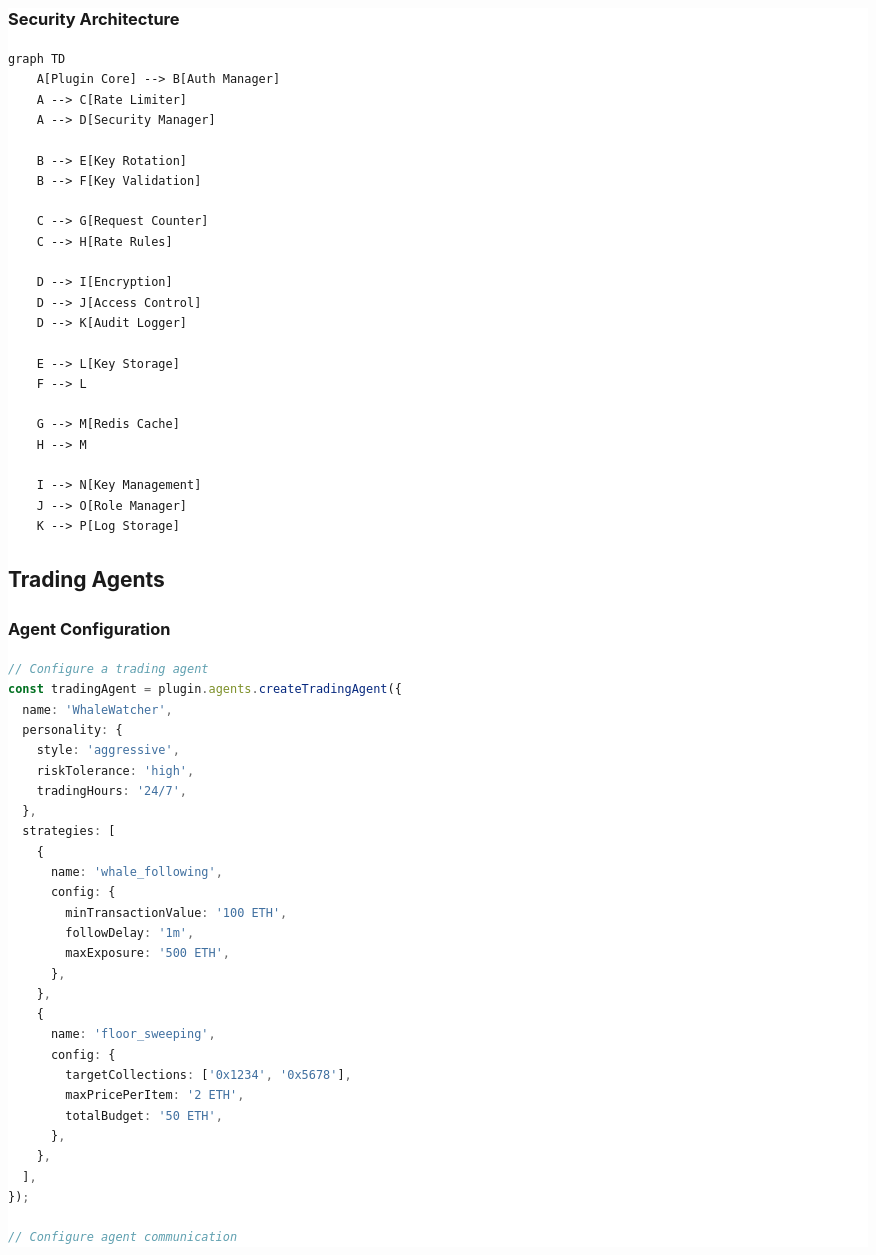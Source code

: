 ### Security Architecture

```mermaid
graph TD
    A[Plugin Core] --> B[Auth Manager]
    A --> C[Rate Limiter]
    A --> D[Security Manager]

    B --> E[Key Rotation]
    B --> F[Key Validation]

    C --> G[Request Counter]
    C --> H[Rate Rules]

    D --> I[Encryption]
    D --> J[Access Control]
    D --> K[Audit Logger]

    E --> L[Key Storage]
    F --> L

    G --> M[Redis Cache]
    H --> M

    I --> N[Key Management]
    J --> O[Role Manager]
    K --> P[Log Storage]
```

## Trading Agents

### Agent Configuration

```typescript
// Configure a trading agent
const tradingAgent = plugin.agents.createTradingAgent({
  name: 'WhaleWatcher',
  personality: {
    style: 'aggressive',
    riskTolerance: 'high',
    tradingHours: '24/7',
  },
  strategies: [
    {
      name: 'whale_following',
      config: {
        minTransactionValue: '100 ETH',
        followDelay: '1m',
        maxExposure: '500 ETH',
      },
    },
    {
      name: 'floor_sweeping',
      config: {
        targetCollections: ['0x1234', '0x5678'],
        maxPricePerItem: '2 ETH',
        totalBudget: '50 ETH',
      },
    },
  ],
});

// Configure agent communication
```